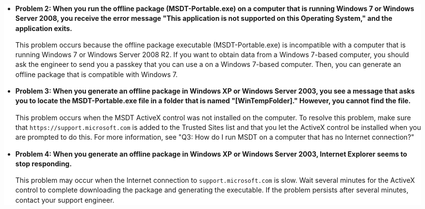 - **Problem 2: When you run the offline package (MSDT-Portable.exe) on a computer that is running Windows 7 or Windows Server 2008, you receive the error message "This application is not supported on this Operating System," and the application exits.**

    This problem occurs because the offline package executable (MSDT-Portable.exe) is incompatible with a computer that is running Windows 7 or Windows Server 2008 R2. If you want to obtain data from a Windows 7-based computer, you should ask the engineer to send you a passkey that you can use a on a Windows 7-based computer. Then, you can generate an offline package that is compatible with Windows 7.

- **Problem 3: When you generate an offline package in Windows XP or Windows Server 2003, you see a message that asks you to locate the MSDT-Portable.exe file in a folder that is named "[WinTempFolder]." However, you cannot find the file.**

    This problem occurs when the MSDT ActiveX control was not installed on the computer. To resolve this problem, make sure that `https://support.microsoft.com` is added to the Trusted Sites list and that you let the ActiveX control be installed when you are prompted to do this. For more information, see "Q3: How do I run MSDT on a computer that has no Internet connection?"

- **Problem 4: When you generate an offline package in Windows XP or Windows Server 2003, Internet Explorer seems to stop responding.**

    This problem may occur when the Internet connection to `support.microsoft.com` is slow. Wait several minutes for the ActiveX control to complete downloading the package and generating the executable. If the problem persists after several minutes, contact your support engineer.
